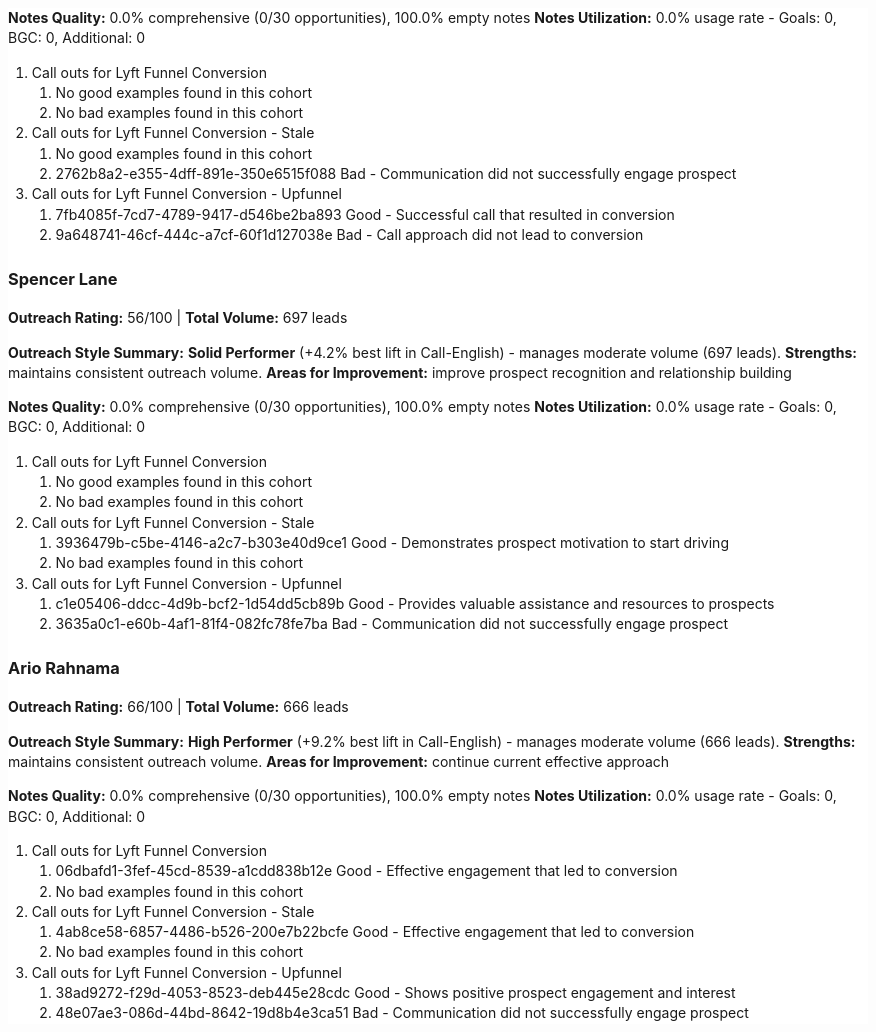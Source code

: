 **Notes Quality:** 0.0% comprehensive (0/30 opportunities), 100.0% empty notes
**Notes Utilization:** 0.0% usage rate - Goals: 0, BGC: 0, Additional: 0

1. Call outs for Lyft Funnel Conversion
   1. No good examples found in this cohort
   2. No bad examples found in this cohort
2. Call outs for Lyft Funnel Conversion - Stale
   1. No good examples found in this cohort
   2. 2762b8a2-e355-4dff-891e-350e6515f088 Bad - Communication did not successfully engage prospect
3. Call outs for Lyft Funnel Conversion - Upfunnel
   1. 7fb4085f-7cd7-4789-9417-d546be2ba893 Good - Successful call that resulted in conversion
   2. 9a648741-46cf-444c-a7cf-60f1d127038e Bad - Call approach did not lead to conversion

### Spencer Lane
**Outreach Rating:** 56/100 | **Total Volume:** 697 leads

**Outreach Style Summary:** **Solid Performer** (+4.2% best lift in Call-English) - manages moderate volume (697 leads). **Strengths:** maintains consistent outreach volume. **Areas for Improvement:** improve prospect recognition and relationship building

**Notes Quality:** 0.0% comprehensive (0/30 opportunities), 100.0% empty notes
**Notes Utilization:** 0.0% usage rate - Goals: 0, BGC: 0, Additional: 0

1. Call outs for Lyft Funnel Conversion
   1. No good examples found in this cohort
   2. No bad examples found in this cohort
2. Call outs for Lyft Funnel Conversion - Stale
   1. 3936479b-c5be-4146-a2c7-b303e40d9ce1 Good - Demonstrates prospect motivation to start driving
   2. No bad examples found in this cohort
3. Call outs for Lyft Funnel Conversion - Upfunnel
   1. c1e05406-ddcc-4d9b-bcf2-1d54dd5cb89b Good - Provides valuable assistance and resources to prospects
   2. 3635a0c1-e60b-4af1-81f4-082fc78fe7ba Bad - Communication did not successfully engage prospect

### Ario Rahnama
**Outreach Rating:** 66/100 | **Total Volume:** 666 leads

**Outreach Style Summary:** **High Performer** (+9.2% best lift in Call-English) - manages moderate volume (666 leads). **Strengths:** maintains consistent outreach volume. **Areas for Improvement:** continue current effective approach

**Notes Quality:** 0.0% comprehensive (0/30 opportunities), 100.0% empty notes
**Notes Utilization:** 0.0% usage rate - Goals: 0, BGC: 0, Additional: 0

1. Call outs for Lyft Funnel Conversion
   1. 06dbafd1-3fef-45cd-8539-a1cdd838b12e Good - Effective engagement that led to conversion
   2. No bad examples found in this cohort
2. Call outs for Lyft Funnel Conversion - Stale
   1. 4ab8ce58-6857-4486-b526-200e7b22bcfe Good - Effective engagement that led to conversion
   2. No bad examples found in this cohort
3. Call outs for Lyft Funnel Conversion - Upfunnel
   1. 38ad9272-f29d-4053-8523-deb445e28cdc Good - Shows positive prospect engagement and interest
   2. 48e07ae3-086d-44bd-8642-19d8b4e3ca51 Bad - Communication did not successfully engage prospect
